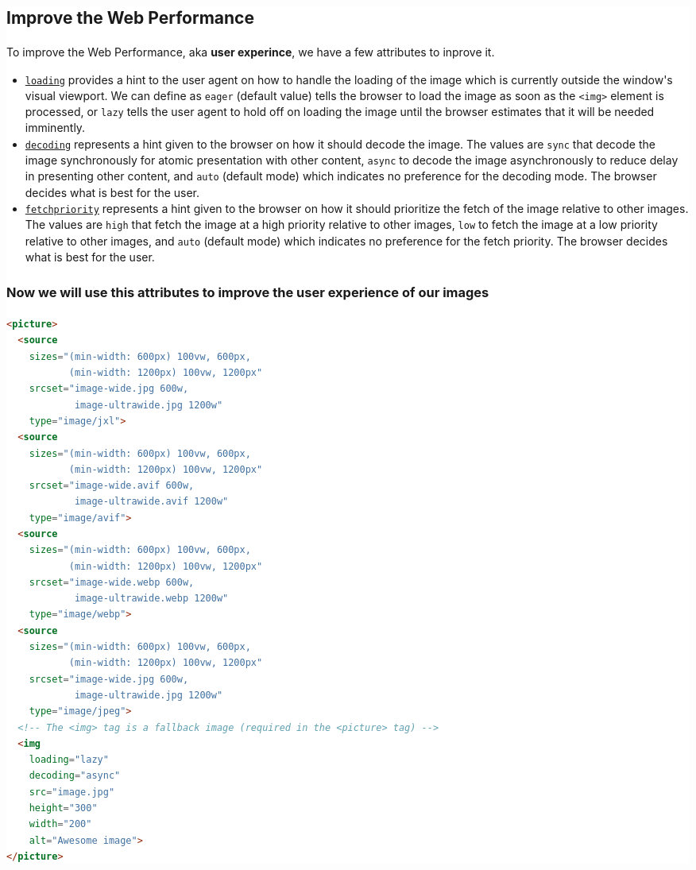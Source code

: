 ## Improve the Web Performance

To improve the Web Performance, aka **user experince**, we have a few attributes to inprove it.

- [`loading`](https://developer.mozilla.org/en-US/docs/Web/API/HTMLImageElement/loading) provides a hint to the user agent on how to handle the loading of the image which is currently outside the window's visual viewport. We can define as `eager` (default value) tells the browser to load the image as soon as the `<img>` element is processed, or `lazy` tells the user agent to hold off on loading the image until the browser estimates that it will be needed imminently.
- [`decoding`](https://developer.mozilla.org/en-US/docs/Web/API/HTMLImageElement/decoding) represents a hint given to the browser on how it should decode the image. The values are `sync` that decode the image synchronously for atomic presentation with other content, `async` to decode the image asynchronously to reduce delay in presenting other content, and `auto` (default mode) which indicates no preference for the decoding mode. The browser decides what is best for the user.
- [`fetchpriority`](https://developer.mozilla.org/en-US/docs/Web/API/HTMLImageElement/fetchPriority)  represents a hint given to the browser on how it should prioritize the fetch of the image relative to other images. The values are `high` that fetch the image at a high priority relative to other images, `low` to fetch the image at a low priority relative to other images, and `auto` (default mode) which indicates no preference for the fetch priority. The browser decides what is best for the user.

### Now we will use this attributes to improve the user experience of our images

```html
<picture>
  <source
    sizes="(min-width: 600px) 100vw, 600px,
           (min-width: 1200px) 100vw, 1200px"
    srcset="image-wide.jpg 600w,
            image-ultrawide.jpg 1200w"
    type="image/jxl">
  <source
    sizes="(min-width: 600px) 100vw, 600px,
           (min-width: 1200px) 100vw, 1200px"
    srcset="image-wide.avif 600w,
            image-ultrawide.avif 1200w"
    type="image/avif">
  <source
    sizes="(min-width: 600px) 100vw, 600px,
           (min-width: 1200px) 100vw, 1200px"
    srcset="image-wide.webp 600w,
            image-ultrawide.webp 1200w"
    type="image/webp">
  <source
    sizes="(min-width: 600px) 100vw, 600px,
           (min-width: 1200px) 100vw, 1200px"
    srcset="image-wide.jpg 600w,
            image-ultrawide.jpg 1200w"
    type="image/jpeg">
  <!-- The <img> tag is a fallback image (required in the <picture> tag) -->
  <img 
    loading="lazy"
    decoding="async"
    src="image.jpg"
    height="300"
    width="200"
    alt="Awesome image">
</picture>
```
